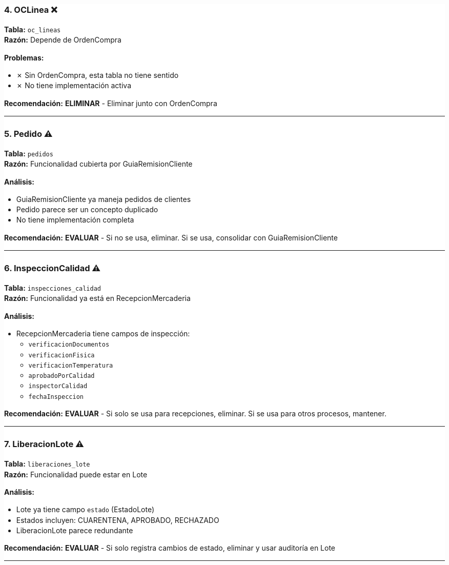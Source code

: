 ### 4. **OCLinea** ❌
**Tabla:** `oc_lineas`  
**Razón:** Depende de OrdenCompra

**Problemas:**
- ✗ Sin OrdenCompra, esta tabla no tiene sentido
- ✗ No tiene implementación activa

**Recomendación:** **ELIMINAR** - Eliminar junto con OrdenCompra

---

### 5. **Pedido** ⚠️
**Tabla:** `pedidos`  
**Razón:** Funcionalidad cubierta por GuiaRemisionCliente

**Análisis:**
- GuiaRemisionCliente ya maneja pedidos de clientes
- Pedido parece ser un concepto duplicado
- No tiene implementación completa

**Recomendación:** **EVALUAR** - Si no se usa, eliminar. Si se usa, consolidar con GuiaRemisionCliente

---

### 6. **InspeccionCalidad** ⚠️
**Tabla:** `inspecciones_calidad`  
**Razón:** Funcionalidad ya está en RecepcionMercaderia

**Análisis:**
- RecepcionMercaderia tiene campos de inspección:
  - `verificacionDocumentos`
  - `verificacionFisica`
  - `verificacionTemperatura`
  - `aprobadoPorCalidad`
  - `inspectorCalidad`
  - `fechaInspeccion`

**Recomendación:** **EVALUAR** - Si solo se usa para recepciones, eliminar. Si se usa para otros procesos, mantener.

---

### 7. **LiberacionLote** ⚠️
**Tabla:** `liberaciones_lote`  
**Razón:** Funcionalidad puede estar en Lote

**Análisis:**
- Lote ya tiene campo `estado` (EstadoLote)
- Estados incluyen: CUARENTENA, APROBADO, RECHAZADO
- LiberacionLote parece redundante

**Recomendación:** **EVALUAR** - Si solo registra cambios de estado, eliminar y usar auditoría en Lote

---